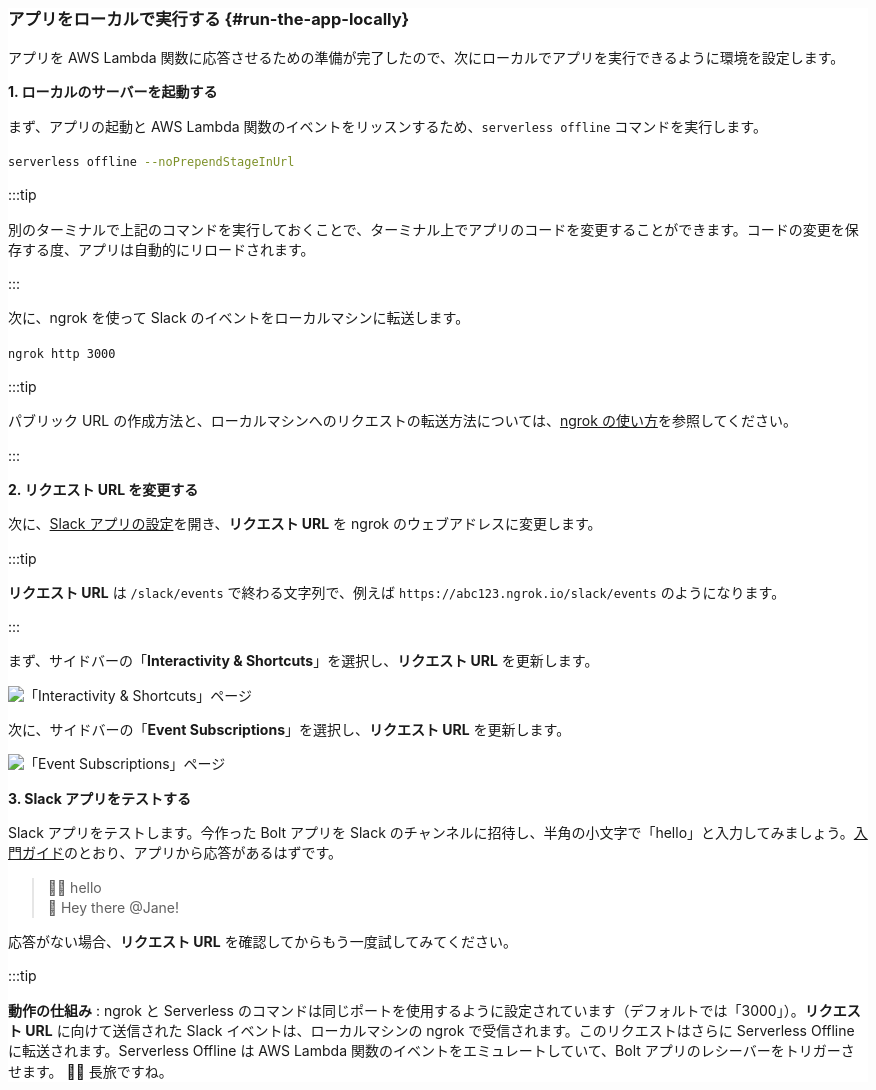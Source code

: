 
### アプリをローカルで実行する {#run-the-app-locally}

アプリを AWS Lambda 関数に応答させるための準備が完了したので、次にローカルでアプリを実行できるように環境を設定します。

**1. ローカルのサーバーを起動する**

まず、アプリの起動と AWS Lambda 関数のイベントをリッスンするため、`serverless offline` コマンドを実行します。

```zsh
serverless offline --noPrependStageInUrl
```

:::tip
 
 別のターミナルで上記のコマンドを実行しておくことで、ターミナル上でアプリのコードを変更することができます。コードの変更を保存する度、アプリは自動的にリロードされます。

:::

次に、ngrok を使って Slack のイベントをローカルマシンに転送します。

```zsh
ngrok http 3000
```

:::tip 

パブリック URL の作成方法と、ローカルマシンへのリクエストの転送方法については、[ngrok の使い方](https://slack.dev/bolt-js/getting-started#setting-up-events)を参照してください。

:::

**2. リクエスト URL を変更する**

次に、[Slack アプリの設定](https://api.slack.com/apps)を開き、**リクエスト URL** を ngrok のウェブアドレスに変更します。

:::tip

**リクエスト URL** は `/slack/events` で終わる文字列で、例えば `https://abc123.ngrok.io/slack/events` のようになります。

:::

まず、サイドバーの「**Interactivity & Shortcuts**」を選択し、**リクエスト URL** を更新します。

![「Interactivity & Shortcuts」ページ](/img/interactivity-and-shortcuts-page.png "「Interactivity & Shortcuts」ページ")

次に、サイドバーの「**Event Subscriptions**」を選択し、**リクエスト URL** を更新します。

![「Event Subscriptions」ページ](/img/event-subscriptions-page.png "「Event Subscriptions」ページ")

**3. Slack アプリをテストする**

Slack アプリをテストします。今作った Bolt アプリを Slack のチャンネルに招待し、半角の小文字で「hello」と入力してみましょう。[入門ガイド](/getting-started)のとおり、アプリから応答があるはずです。

> 👩‍💻 hello<br/>
> 🤖 Hey there @Jane!

応答がない場合、**リクエスト URL** を確認してからもう一度試してみてください。

:::tip 

**動作の仕組み** : ngrok と Serverless のコマンドは同じポートを使用するように設定されています（デフォルトでは「3000」）。**リクエスト URL** に向けて送信された Slack イベントは、ローカルマシンの ngrok で受信されます。このリクエストはさらに Serverless Offline に転送されます。Serverless Offline は AWS Lambda 関数のイベントをエミュレートしていて、Bolt アプリのレシーバーをトリガーさせます。 🛫🛬 長旅ですね。
